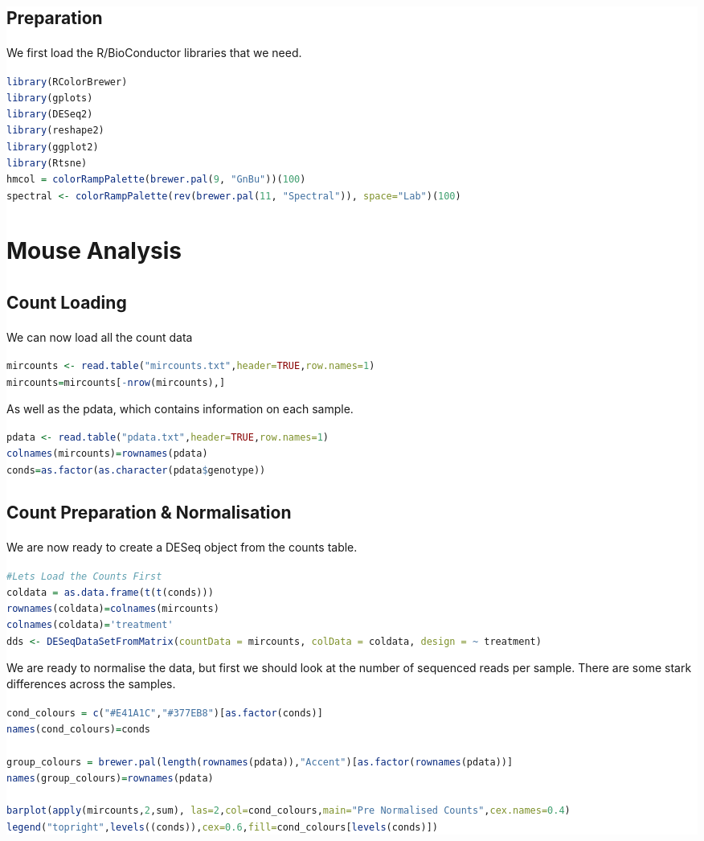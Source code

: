 ## Preparation

We first load the R/BioConductor libraries that we need.

``` r
library(RColorBrewer)
library(gplots)
library(DESeq2)
library(reshape2)
library(ggplot2)
library(Rtsne)
hmcol = colorRampPalette(brewer.pal(9, "GnBu"))(100)
spectral <- colorRampPalette(rev(brewer.pal(11, "Spectral")), space="Lab")(100)
```

# Mouse Analysis

## Count Loading

We can now load all the count data

``` r
mircounts <- read.table("mircounts.txt",header=TRUE,row.names=1)
mircounts=mircounts[-nrow(mircounts),]
```

As well as the pdata, which contains information on each sample.

``` r
pdata <- read.table("pdata.txt",header=TRUE,row.names=1)
colnames(mircounts)=rownames(pdata)
conds=as.factor(as.character(pdata$genotype))
```

## Count Preparation & Normalisation

We are now ready to create a DESeq object from the counts table.

``` r
#Lets Load the Counts First
coldata = as.data.frame(t(t(conds)))
rownames(coldata)=colnames(mircounts)
colnames(coldata)='treatment'
dds <- DESeqDataSetFromMatrix(countData = mircounts, colData = coldata, design = ~ treatment)
```

We are ready to normalise the data, but first we should look at the
number of sequenced reads per sample. There are some stark differences
across the samples.

``` r
cond_colours = c("#E41A1C","#377EB8")[as.factor(conds)]
names(cond_colours)=conds

group_colours = brewer.pal(length(rownames(pdata)),"Accent")[as.factor(rownames(pdata))]
names(group_colours)=rownames(pdata)

barplot(apply(mircounts,2,sum), las=2,col=cond_colours,main="Pre Normalised Counts",cex.names=0.4)
legend("topright",levels((conds)),cex=0.6,fill=cond_colours[levels(conds)])
```
